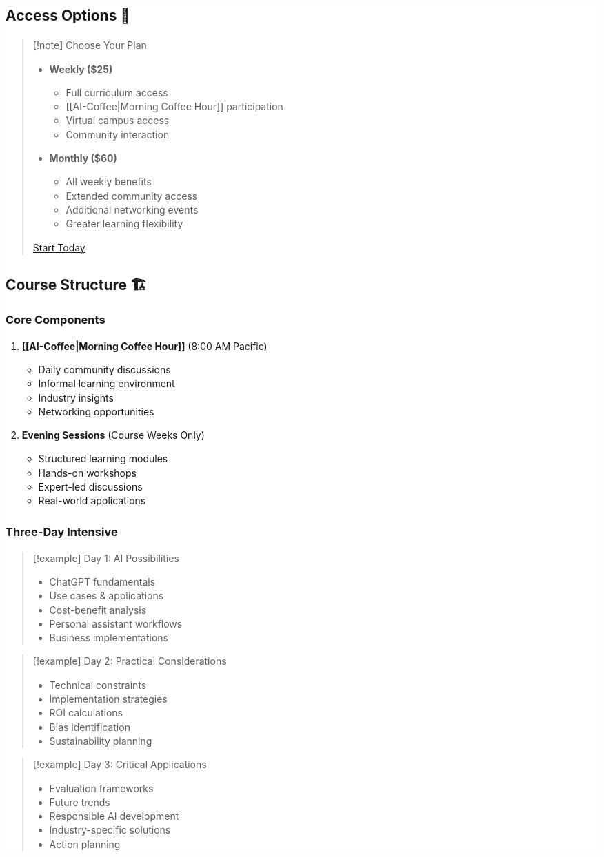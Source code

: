 ## Access Options 🎯

> [!note] Choose Your Plan
> - **Weekly ($25)**
>   - Full curriculum access
>   - [[AI-Coffee|Morning Coffee Hour]] participation
>   - Virtual campus access
>   - Community interaction
> 
> - **Monthly ($60)**
>   - All weekly benefits
>   - Extended community access
>   - Additional networking events
>   - Greater learning flexibility
>
> [Start Today](https://themultiverse.school)

## Course Structure 🏗️

### Core Components
1. **[[AI-Coffee|Morning Coffee Hour]]** (8:00 AM Pacific)
   - Daily community discussions
   - Informal learning environment
   - Industry insights
   - Networking opportunities

2. **Evening Sessions** (Course Weeks Only)
   - Structured learning modules
   - Hands-on workshops
   - Expert-led discussions
   - Real-world applications

### Three-Day Intensive

> [!example] Day 1: AI Possibilities
> - ChatGPT fundamentals
> - Use cases & applications
> - Cost-benefit analysis
> - Personal assistant workflows
> - Business implementations

> [!example] Day 2: Practical Considerations
> - Technical constraints
> - Implementation strategies
> - ROI calculations
> - Bias identification
> - Sustainability planning

> [!example] Day 3: Critical Applications
> - Evaluation frameworks
> - Future trends
> - Responsible AI development
> - Industry-specific solutions
> - Action planning
